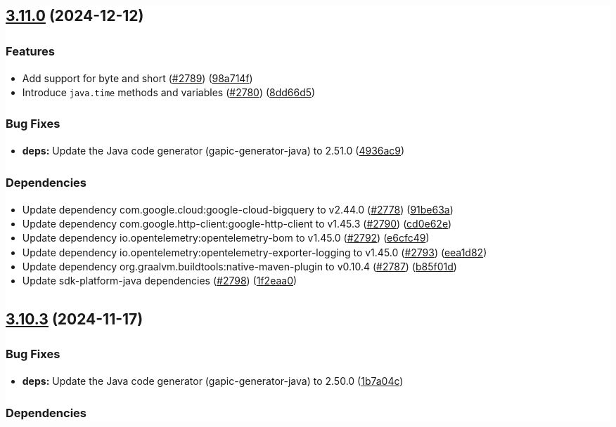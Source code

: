 
## [3.11.0](https://github.com/googleapis/java-bigquerystorage/compare/v3.10.3...v3.11.0) (2024-12-12)


### Features

* Add support for byte and short ([#2789](https://github.com/googleapis/java-bigquerystorage/issues/2789)) ([98a714f](https://github.com/googleapis/java-bigquerystorage/commit/98a714fbdd409632c000e01c2ada9565e483eecc))
* Introduce `java.time` methods and variables ([#2780](https://github.com/googleapis/java-bigquerystorage/issues/2780)) ([8dd66d5](https://github.com/googleapis/java-bigquerystorage/commit/8dd66d56ae9a0cb25171e466dcd8dc1e78660872))


### Bug Fixes

* **deps:** Update the Java code generator (gapic-generator-java) to 2.51.0 ([4936ac9](https://github.com/googleapis/java-bigquerystorage/commit/4936ac952e76c08239c0aad28cc38c3212591dcd))


### Dependencies

* Update dependency com.google.cloud:google-cloud-bigquery to v2.44.0 ([#2778](https://github.com/googleapis/java-bigquerystorage/issues/2778)) ([91be63a](https://github.com/googleapis/java-bigquerystorage/commit/91be63a273441ee50610545c4acce9ae2b86639c))
* Update dependency com.google.http-client:google-http-client to v1.45.3 ([#2790](https://github.com/googleapis/java-bigquerystorage/issues/2790)) ([cd0e62e](https://github.com/googleapis/java-bigquerystorage/commit/cd0e62e8fa4de42cc2fc4e9e38650eea69fc7035))
* Update dependency io.opentelemetry:opentelemetry-bom to v1.45.0 ([#2792](https://github.com/googleapis/java-bigquerystorage/issues/2792)) ([e6cfc49](https://github.com/googleapis/java-bigquerystorage/commit/e6cfc49039c2d9f1bd49ec4d423c9cb0192680c5))
* Update dependency io.opentelemetry:opentelemetry-exporter-logging to v1.45.0 ([#2793](https://github.com/googleapis/java-bigquerystorage/issues/2793)) ([eea1d82](https://github.com/googleapis/java-bigquerystorage/commit/eea1d82aaae379c98f35b6da067cb84e28522655))
* Update dependency org.graalvm.buildtools:native-maven-plugin to v0.10.4 ([#2787](https://github.com/googleapis/java-bigquerystorage/issues/2787)) ([b85f01d](https://github.com/googleapis/java-bigquerystorage/commit/b85f01d809aa3e9e84c81ab4af8cf8c0eba98c0b))
* Update sdk-platform-java dependencies ([#2798](https://github.com/googleapis/java-bigquerystorage/issues/2798)) ([1f2eaa0](https://github.com/googleapis/java-bigquerystorage/commit/1f2eaa08d49c1bca88164bcc149cfd75a7146686))

## [3.10.3](https://github.com/googleapis/java-bigquerystorage/compare/v3.10.2...v3.10.3) (2024-11-17)


### Bug Fixes

* **deps:** Update the Java code generator (gapic-generator-java) to 2.50.0 ([1b7a04c](https://github.com/googleapis/java-bigquerystorage/commit/1b7a04cff6b93cffa26b2e8124835d7b3d1629ab))


### Dependencies
